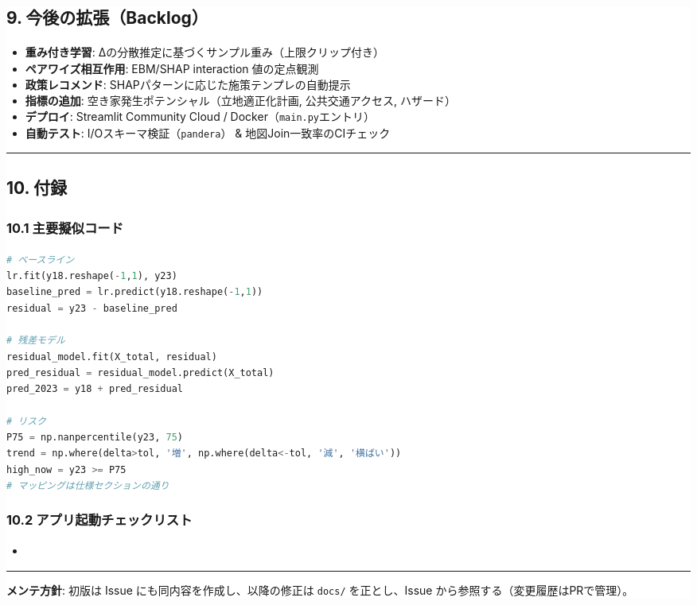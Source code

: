 
## 9. 今後の拡張（Backlog）

- **重み付き学習**: Δの分散推定に基づくサンプル重み（上限クリップ付き）
- **ペアワイズ相互作用**: EBM/SHAP interaction 値の定点観測
- **政策レコメンド**: SHAPパターンに応じた施策テンプレの自動提示
- **指標の追加**: 空き家発生ポテンシャル（立地適正化計画, 公共交通アクセス, ハザード）
- **デプロイ**: Streamlit Community Cloud / Docker（`main.py`エントリ）
- **自動テスト**: I/Oスキーマ検証（`pandera`） & 地図Join一致率のCIチェック

---

## 10. 付録

### 10.1 主要擬似コード

```python
# ベースライン
lr.fit(y18.reshape(-1,1), y23)
baseline_pred = lr.predict(y18.reshape(-1,1))
residual = y23 - baseline_pred

# 残差モデル
residual_model.fit(X_total, residual)
pred_residual = residual_model.predict(X_total)
pred_2023 = y18 + pred_residual

# リスク
P75 = np.nanpercentile(y23, 75)
trend = np.where(delta>tol, '増', np.where(delta<-tol, '減', '横ばい'))
high_now = y23 >= P75
# マッピングは仕様セクションの通り
```

### 10.2 アプリ起動チェックリスト

-

---

**メンテ方針**: 初版は Issue にも同内容を作成し、以降の修正は `docs/` を正とし、Issue から参照する（変更履歴はPRで管理）。

